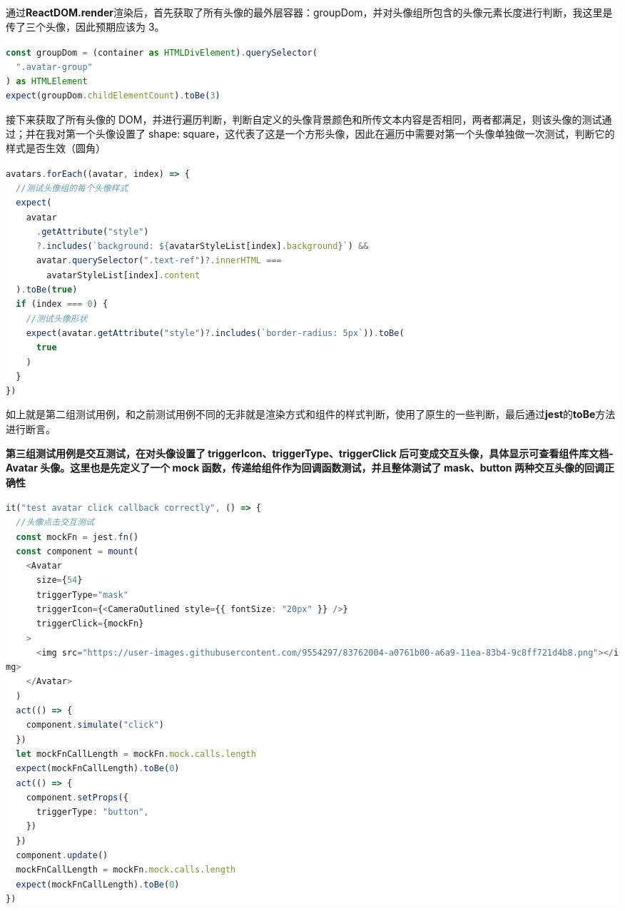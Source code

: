 通过**ReactDOM.render**渲染后，首先获取了所有头像的最外层容器：groupDom，并对头像组所包含的头像元素长度进行判断，我这里是传了三个头像，因此预期应该为 3。

```typescript
const groupDom = (container as HTMLDivElement).querySelector(
  ".avatar-group"
) as HTMLElement
expect(groupDom.childElementCount).toBe(3)
```

接下来获取了所有头像的 DOM，并进行遍历判断，判断自定义的头像背景颜色和所传文本内容是否相同，两者都满足，则该头像的测试通过；并在我对第一个头像设置了 shape: square，这代表了这是一个方形头像，因此在遍历中需要对第一个头像单独做一次测试，判断它的样式是否生效（圆角）

```typescript
avatars.forEach((avatar, index) => {
  //测试头像组的每个头像样式
  expect(
    avatar
      .getAttribute("style")
      ?.includes(`background: ${avatarStyleList[index].background}`) &&
      avatar.querySelector(".text-ref")?.innerHTML ===
        avatarStyleList[index].content
  ).toBe(true)
  if (index === 0) {
    //测试头像形状
    expect(avatar.getAttribute("style")?.includes(`border-radius: 5px`)).toBe(
      true
    )
  }
})
```

如上就是第二组测试用例，和之前测试用例不同的无非就是渲染方式和组件的样式判断，使用了原生的一些判断，最后通过**jest**的**toBe**方法进行断言。

**第三组测试用例是交互测试，在对头像设置了 triggerIcon、triggerType、triggerClick 后可变成交互头像，具体显示可查看组件库文档-Avatar 头像。这里也是先定义了一个 mock 函数，传递给组件作为回调函数测试，并且整体测试了 mask、button 两种交互头像的回调正确性**

```typescript
it("test avatar click callback correctly", () => {
  //头像点击交互测试
  const mockFn = jest.fn()
  const component = mount(
    <Avatar
      size={54}
      triggerType="mask"
      triggerIcon={<CameraOutlined style={{ fontSize: "20px" }} />}
      triggerClick={mockFn}
    >
      <img src="https://user-images.githubusercontent.com/9554297/83762004-a0761b00-a6a9-11ea-83b4-9c8ff721d4b8.png"></img>
    </Avatar>
  )
  act(() => {
    component.simulate("click")
  })
  let mockFnCallLength = mockFn.mock.calls.length
  expect(mockFnCallLength).toBe(0)
  act(() => {
    component.setProps({
      triggerType: "button",
    })
  })
  component.update()
  mockFnCallLength = mockFn.mock.calls.length
  expect(mockFnCallLength).toBe(0)
})
```

